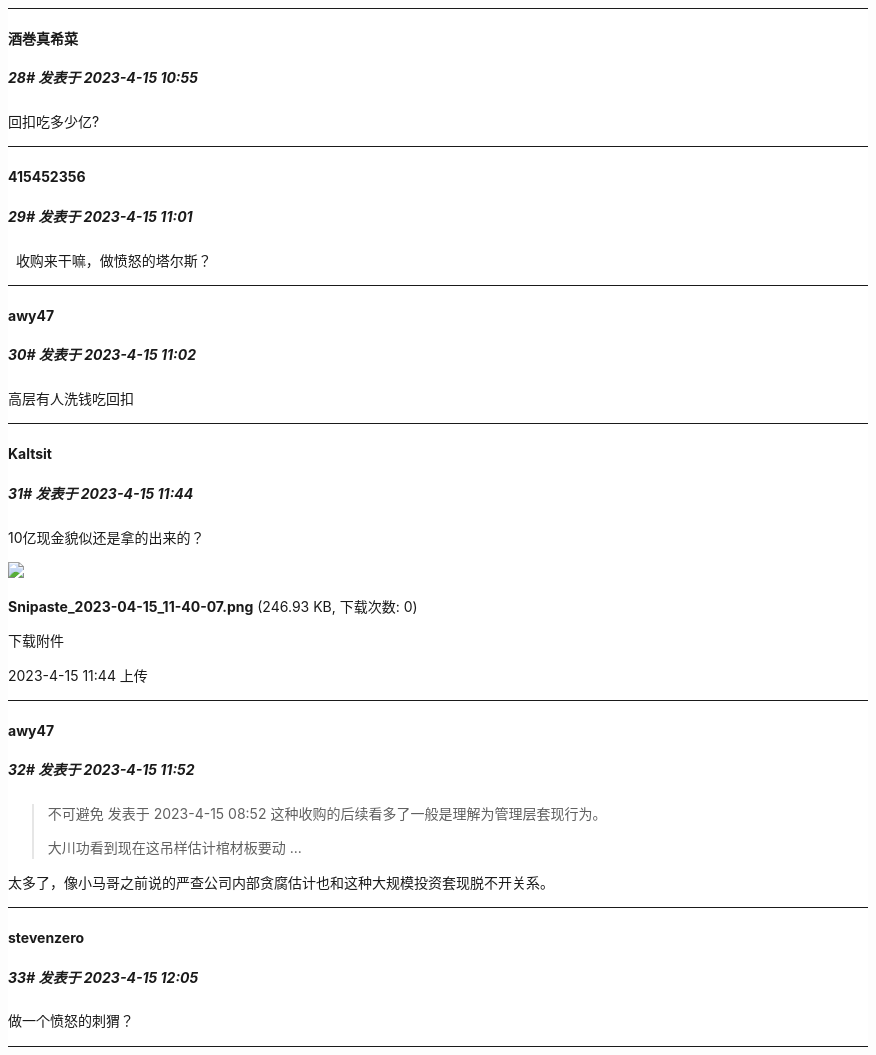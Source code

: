 *****

####  酒巻真希菜  
##### 28#       发表于 2023-4-15 10:55

回扣吃多少亿?

*****

####  415452356  
##### 29#       发表于 2023-4-15 11:01

  收购来干嘛，做愤怒的塔尔斯？

*****

####  awy47  
##### 30#       发表于 2023-4-15 11:02

高层有人洗钱吃回扣


*****

####  Kaltsit  
##### 31#       发表于 2023-4-15 11:44

10亿现金貌似还是拿的出来的？

<img src="https://img.saraba1st.com/forum/202304/15/114409o5g3ibglvikvlv3n.png" referrerpolicy="no-referrer">

<strong>Snipaste_2023-04-15_11-40-07.png</strong> (246.93 KB, 下载次数: 0)

下载附件

2023-4-15 11:44 上传

*****

####  awy47  
##### 32#       发表于 2023-4-15 11:52

<blockquote>不可避免 发表于 2023-4-15 08:52
这种收购的后续看多了一般是理解为管理层套现行为。

大川功看到现在这吊样估计棺材板要动 ...</blockquote>
太多了，像小马哥之前说的严查公司内部贪腐估计也和这种大规模投资套现脱不开关系。

*****

####  stevenzero  
##### 33#       发表于 2023-4-15 12:05

做一个愤怒的刺猬？

*****
